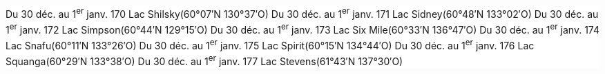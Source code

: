 </td>
<td>Du 30 déc. au 1<sup>er</sup> janv.</td>
</tr>
<tr>
<td>170</td>
<td>Lac Shilsky(60°07′N 130°37′O)

</td>
<td>Du 30 déc. au 1<sup>er</sup> janv.</td>
</tr>
<tr>
<td>171</td>
<td>Lac Sidney(60°48′N 133°02′O)

</td>
<td>Du 30 déc. au 1<sup>er</sup> janv.</td>
</tr>
<tr>
<td>172</td>
<td>Lac Simpson(60°44′N 129°15′O)

</td>
<td>Du 30 déc. au 1<sup>er</sup> janv.</td>
</tr>
<tr>
<td>173</td>
<td>Lac Six Mile(60°33′N 136°47′O)

</td>
<td>Du 30 déc. au 1<sup>er</sup> janv.</td>
</tr>
<tr>
<td>174</td>
<td>Lac Snafu(60°11′N 133°26′O)

</td>
<td>Du 30 déc. au 1<sup>er</sup> janv.</td>
</tr>
<tr>
<td>175</td>
<td>Lac Spirit(60°15′N 134°44′O)

</td>
<td>Du 30 déc. au 1<sup>er</sup> janv.</td>
</tr>
<tr>
<td>176</td>
<td>Lac Squanga(60°29′N 133°38′O)

</td>
<td>Du 30 déc. au 1<sup>er</sup> janv.</td>
</tr>
<tr>
<td>177</td>
<td>Lac Stevens(61°43′N 137°30′O)
